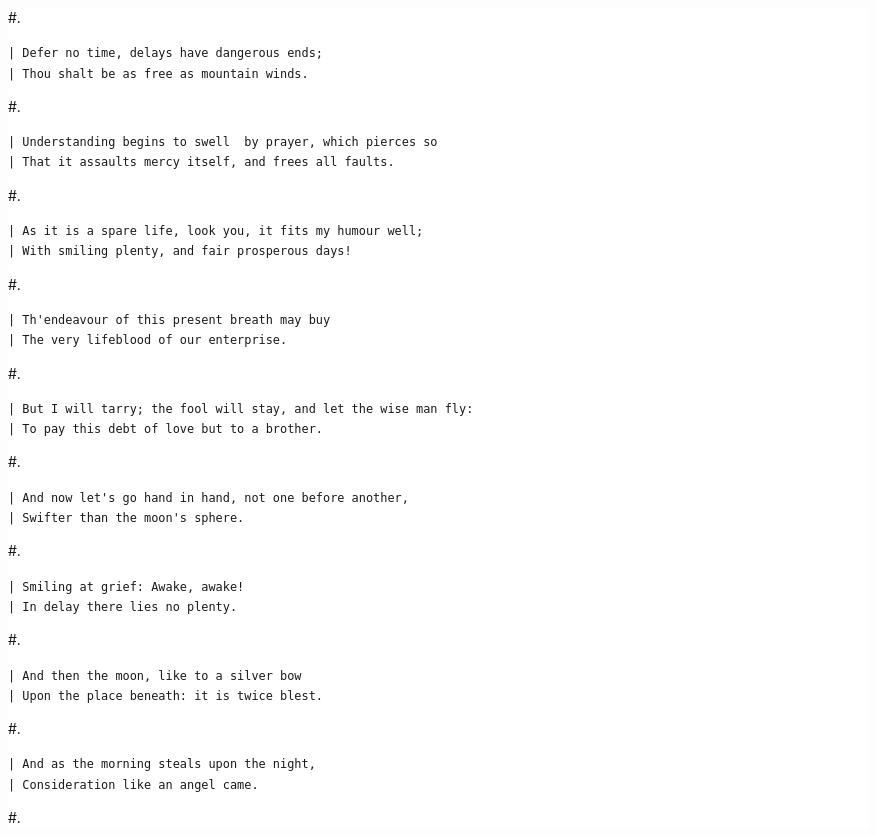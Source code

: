 #. 

    | Defer no time, delays have dangerous ends;
    | Thou shalt be as free as mountain winds.

#. 

    | Understanding begins to swell  by prayer, which pierces so
    | That it assaults mercy itself, and frees all faults.

#. 

    | As it is a spare life, look you, it fits my humour well;
    | With smiling plenty, and fair prosperous days!

#. 

    | Th'endeavour of this present breath may buy
    | The very lifeblood of our enterprise.

#. 

    | But I will tarry; the fool will stay, and let the wise man fly:
    | To pay this debt of love but to a brother.

#. 

    | And now let's go hand in hand, not one before another,
    | Swifter than the moon's sphere.

#. 

    | Smiling at grief: Awake, awake!
    | In delay there lies no plenty.

#. 

    | And then the moon, like to a silver bow
    | Upon the place beneath: it is twice blest.

#. 

    | And as the morning steals upon the night,
    | Consideration like an angel came.

#. 
